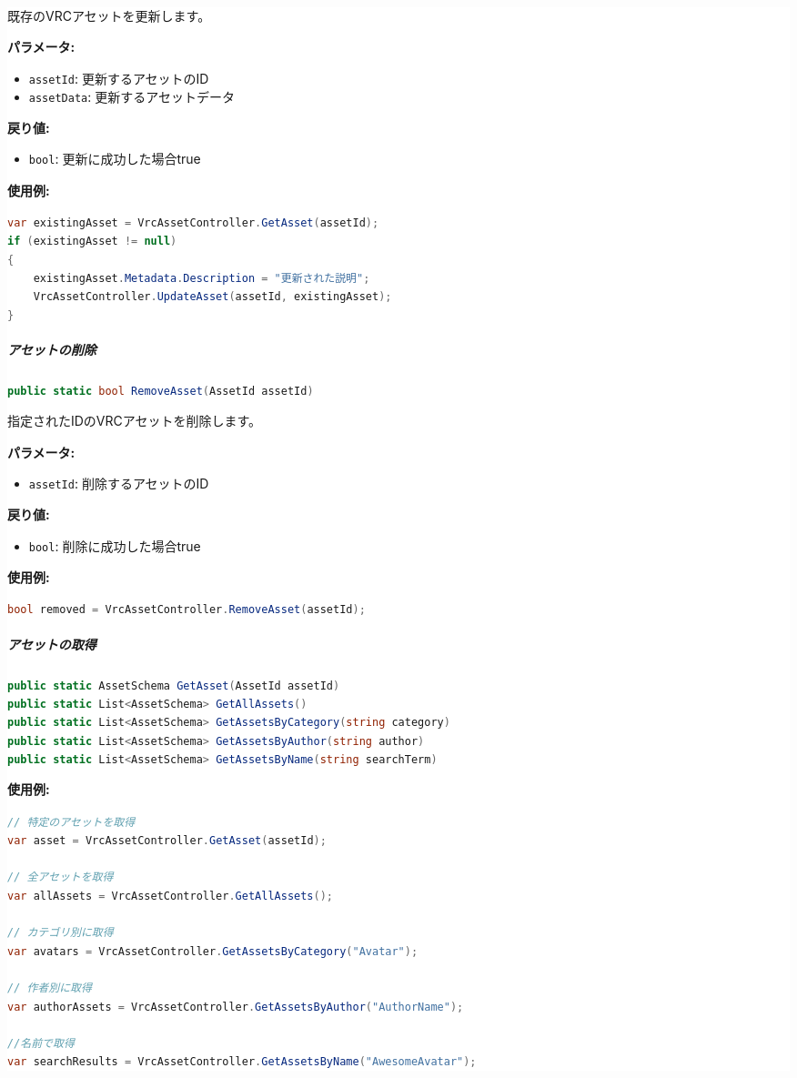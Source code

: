 既存のVRCアセットを更新します。

**パラメータ:**
- `assetId`: 更新するアセットのID
- `assetData`: 更新するアセットデータ

**戻り値:**
- `bool`: 更新に成功した場合true

**使用例:**
```csharp
var existingAsset = VrcAssetController.GetAsset(assetId);
if (existingAsset != null)
{
    existingAsset.Metadata.Description = "更新された説明";
    VrcAssetController.UpdateAsset(assetId, existingAsset);
}
```

##### アセットの削除
```csharp
public static bool RemoveAsset(AssetId assetId)
```

指定されたIDのVRCアセットを削除します。

**パラメータ:**
- `assetId`: 削除するアセットのID

**戻り値:**
- `bool`: 削除に成功した場合true

**使用例:**
```csharp
bool removed = VrcAssetController.RemoveAsset(assetId);
```

##### アセットの取得
```csharp
public static AssetSchema GetAsset(AssetId assetId)
public static List<AssetSchema> GetAllAssets()
public static List<AssetSchema> GetAssetsByCategory(string category)
public static List<AssetSchema> GetAssetsByAuthor(string author)
public static List<AssetSchema> GetAssetsByName(string searchTerm)
```

**使用例:**
```csharp
// 特定のアセットを取得
var asset = VrcAssetController.GetAsset(assetId);

// 全アセットを取得
var allAssets = VrcAssetController.GetAllAssets();

// カテゴリ別に取得
var avatars = VrcAssetController.GetAssetsByCategory("Avatar");

// 作者別に取得
var authorAssets = VrcAssetController.GetAssetsByAuthor("AuthorName");

//名前で取得
var searchResults = VrcAssetController.GetAssetsByName("AwesomeAvatar");
```

